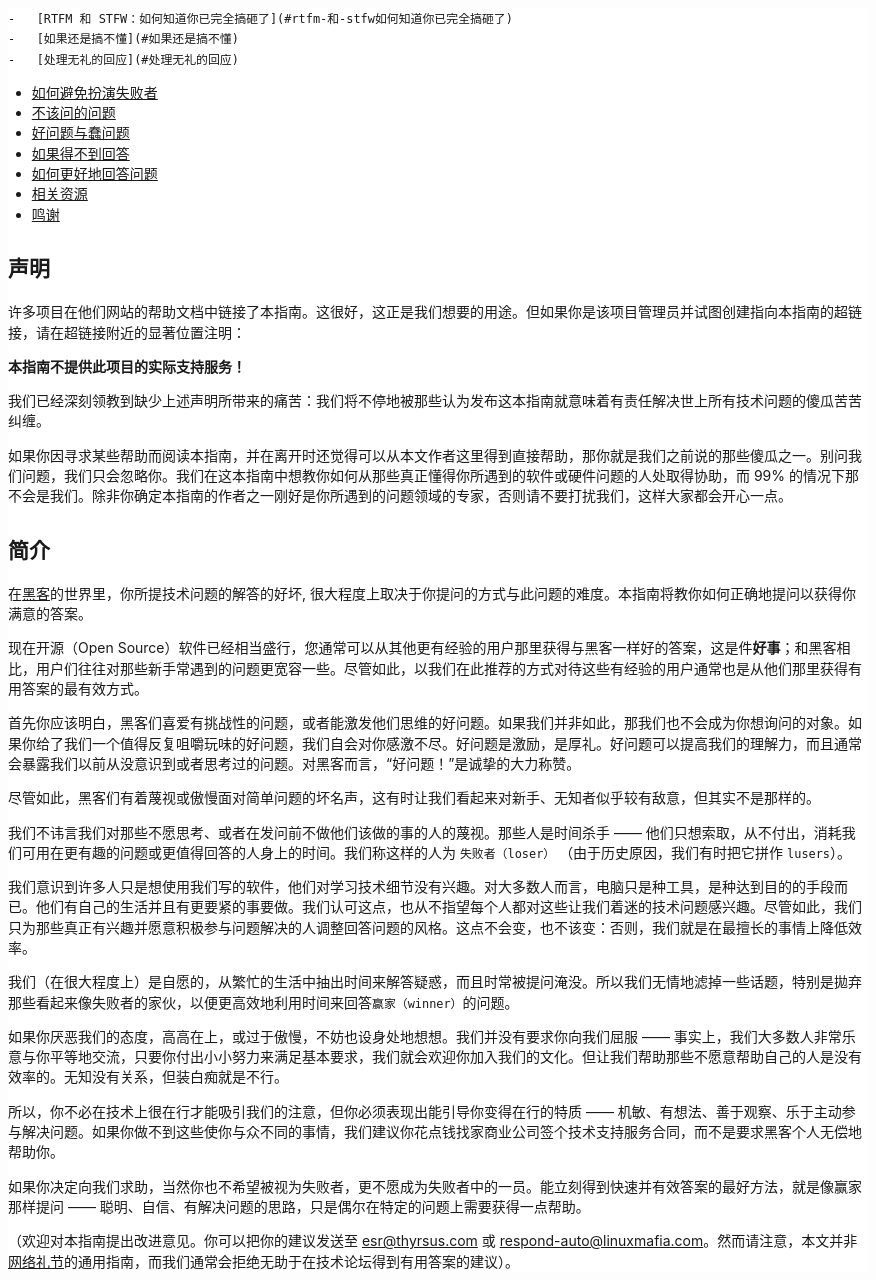     -   [RTFM 和 STFW：如何知道你已完全搞砸了](#rtfm-和-stfw如何知道你已完全搞砸了)
    -   [如果还是搞不懂](#如果还是搞不懂)
    -   [处理无礼的回应](#处理无礼的回应)
-   [如何避免扮演失败者](#如何避免扮演失败者)
-   [不该问的问题](#不该问的问题)
-   [好问题与蠢问题](#好问题与蠢问题)
-   [如果得不到回答](#如果得不到回答)
-   [如何更好地回答问题](#如何更好地回答问题)
-   [相关资源](#相关资源)
-   [鸣谢](#鸣谢)

## 声明

许多项目在他们网站的帮助文档中链接了本指南。这很好，这正是我们想要的用途。但如果你是该项目管理员并试图创建指向本指南的超链接，请在超链接附近的显著位置注明：

**本指南不提供此项目的实际支持服务！**

我们已经深刻领教到缺少上述声明所带来的痛苦：我们将不停地被那些认为发布这本指南就意味着有责任解决世上所有技术问题的傻瓜苦苦纠缠。

如果你因寻求某些帮助而阅读本指南，并在离开时还觉得可以从本文作者这里得到直接帮助，那你就是我们之前说的那些傻瓜之一。别问我们问题，我们只会忽略你。我们在这本指南中想教你如何从那些真正懂得你所遇到的软件或硬件问题的人处取得协助，而 99% 的情况下那不会是我们。除非你确定本指南的作者之一刚好是你所遇到的问题领域的专家，否则请不要打扰我们，这样大家都会开心一点。

## 简介

在[黑客](http://www.catb.org/~esr/faqs/hacker-howto.html)的世界里，你所提技术问题的解答的好坏, 很大程度上取决于你提问的方式与此问题的难度。本指南将教你如何正确地提问以获得你满意的答案。

现在开源（Open Source）软件已经相当盛行，您通常可以从其他更有经验的用户那里获得与黑客一样好的答案，这是件**好事**；和黑客相比，用户们往往对那些新手常遇到的问题更宽容一些。尽管如此，以我们在此推荐的方式对待这些有经验的用户通常也是从他们那里获得有用答案的最有效方式。

首先你应该明白，黑客们喜爱有挑战性的问题，或者能激发他们思维的好问题。如果我们并非如此，那我们也不会成为你想询问的对象。如果你给了我们一个值得反复咀嚼玩味的好问题，我们自会对你感激不尽。好问题是激励，是厚礼。好问题可以提高我们的理解力，而且通常会暴露我们以前从没意识到或者思考过的问题。对黑客而言，“好问题！”是诚挚的大力称赞。

尽管如此，黑客们有着蔑视或傲慢面对简单问题的坏名声，这有时让我们看起来对新手、无知者似乎较有敌意，但其实不是那样的。

我们不讳言我们对那些不愿思考、或者在发问前不做他们该做的事的人的蔑视。那些人是时间杀手 —— 他们只想索取，从不付出，消耗我们可用在更有趣的问题或更值得回答的人身上的时间。我们称这样的人为 `失败者（loser）` （由于历史原因，我们有时把它拼作 `lusers`）。

我们意识到许多人只是想使用我们写的软件，他们对学习技术细节没有兴趣。对大多数人而言，电脑只是种工具，是种达到目的的手段而已。他们有自己的生活并且有更要紧的事要做。我们认可这点，也从不指望每个人都对这些让我们着迷的技术问题感兴趣。尽管如此，我们只为那些真正有兴趣并愿意积极参与问题解决的人调整回答问题的风格。这点不会变，也不该变：否则，我们就是在最擅长的事情上降低效率。

我们（在很大程度上）是自愿的，从繁忙的生活中抽出时间来解答疑惑，而且时常被提问淹没。所以我们无情地滤掉一些话题，特别是拋弃那些看起来像失败者的家伙，以便更高效地利用时间来回答`赢家（winner）`的问题。

如果你厌恶我们的态度，高高在上，或过于傲慢，不妨也设身处地想想。我们并没有要求你向我们屈服 —— 事实上，我们大多数人非常乐意与你平等地交流，只要你付出小小努力来满足基本要求，我们就会欢迎你加入我们的文化。但让我们帮助那些不愿意帮助自己的人是没有效率的。无知没有关系，但装白痴就是不行。

所以，你不必在技术上很在行才能吸引我们的注意，但你必须表现出能引导你变得在行的特质 —— 机敏、有想法、善于观察、乐于主动参与解决问题。如果你做不到这些使你与众不同的事情，我们建议你花点钱找家商业公司签个技术支持服务合同，而不是要求黑客个人无偿地帮助你。

如果你决定向我们求助，当然你也不希望被视为失败者，更不愿成为失败者中的一员。能立刻得到快速并有效答案的最好方法，就是像赢家那样提问 —— 聪明、自信、有解决问题的思路，只是偶尔在特定的问题上需要获得一点帮助。

（欢迎对本指南提出改进意见。你可以把你的建议发送至 [esr@thyrsus.com](esr@thyrsus.com) 或 [respond-auto@linuxmafia.com](respond-auto@linuxmafia.com)。然而请注意，本文并非[网络礼节](http://www.ietf.org/rfc/rfc1855.txt)的通用指南，而我们通常会拒绝无助于在技术论坛得到有用答案的建议）。
